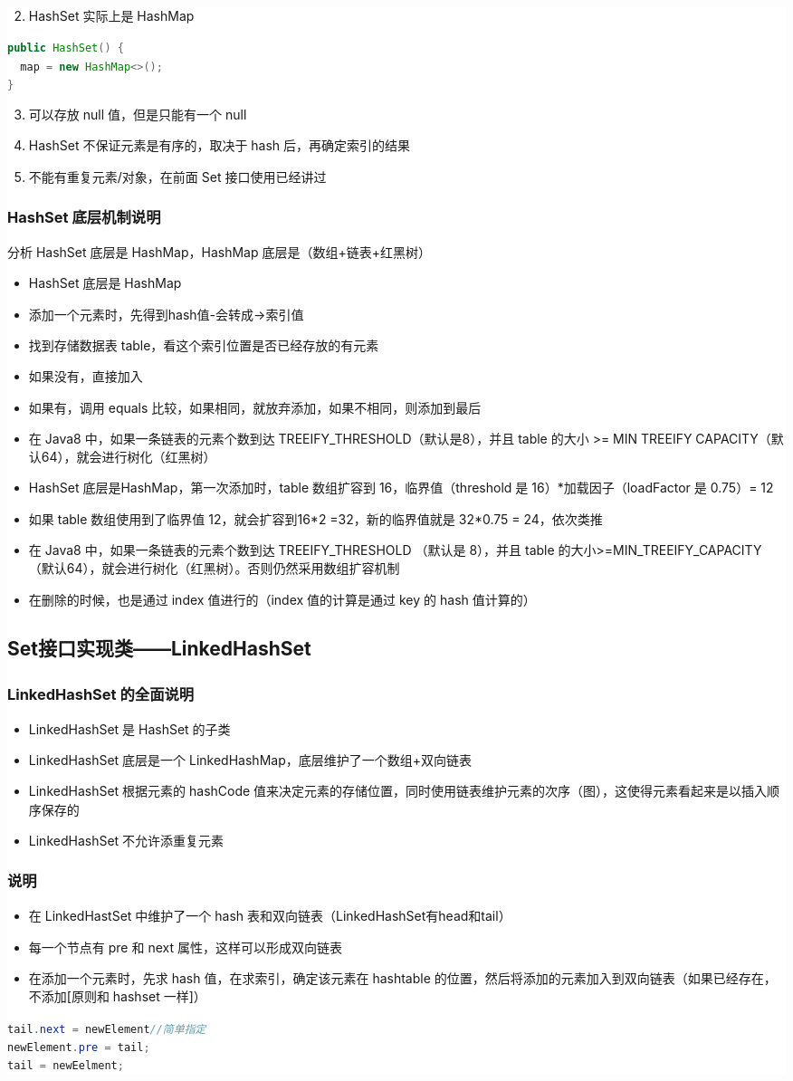 2. HashSet 实际上是 HashMap

  ```java
  public HashSet() {
  	map = new HashMap<>();
  }
  ```

3. 可以存放 null 值，但是只能有一个 null

4. HashSet 不保证元素是有序的，取决于 hash 后，再确定索引的结果

5. 不能有重复元素/对象，在前面 Set 接口使用已经讲过

### HashSet 底层机制说明

分析 HashSet 底层是 HashMap，HashMap 底层是（数组+链表+红黑树）

- HashSet 底层是 HashMap

- 添加一个元素时，先得到hash值-会转成->索引值

- 找到存储数据表 table，看这个索引位置是否已经存放的有元素

- 如果没有，直接加入

- 如果有，调用 equals 比较，如果相同，就放弃添加，如果不相同，则添加到最后

- 在 Java8 中，如果一条链表的元素个数到达 TREEIFY_THRESHOLD（默认是8），并且 table 的大小 >= MIN TREEIFY CAPACITY（默认64），就会进行树化（红黑树）

- HashSet 底层是HashMap，第一次添加时，table 数组扩容到 16，临界值（threshold 是 16）\*加载因子（loadFactor 是 0.75）= 12
- 如果 table 数组使用到了临界值 12，就会扩容到16\*2 =32，新的临界值就是 32*0.75 = 24，依次类推
- 在 Java8 中，如果一条链表的元素个数到达 TREEIFY_THRESHOLD （默认是 8），并且 table 的大小>=MIN_TREEIFY_CAPACITY（默认64），就会进行树化（红黑树）。否则仍然采用数组扩容机制
- 在删除的时候，也是通过 index 值进行的（index 值的计算是通过 key 的 hash 值计算的）

## Set接口实现类——LinkedHashSet

### LinkedHashSet 的全面说明

- LinkedHashSet 是 HashSet 的子类

- LinkedHashSet 底层是一个 LinkedHashMap，底层维护了一个数组+双向链表

- LinkedHashSet 根据元素的 hashCode 值来决定元素的存储位置，同时使用链表维护元素的次序（图），这使得元素看起来是以插入顺序保存的

- LinkedHashSet 不允许添重复元素

### 说明

- 在 LinkedHastSet 中维护了一个 hash 表和双向链表（LinkedHashSet有head和tail）

- 每一个节点有 pre 和 next 属性，这样可以形成双向链表

- 在添加一个元素时，先求 hash 值，在求索引，确定该元素在 hashtable 的位置，然后将添加的元素加入到双向链表（如果已经存在，不添加[原则和 hashset 一样]）

```java
tail.next = newElement//简单指定
newElement.pre = tail;
tail = newEelment;
```
